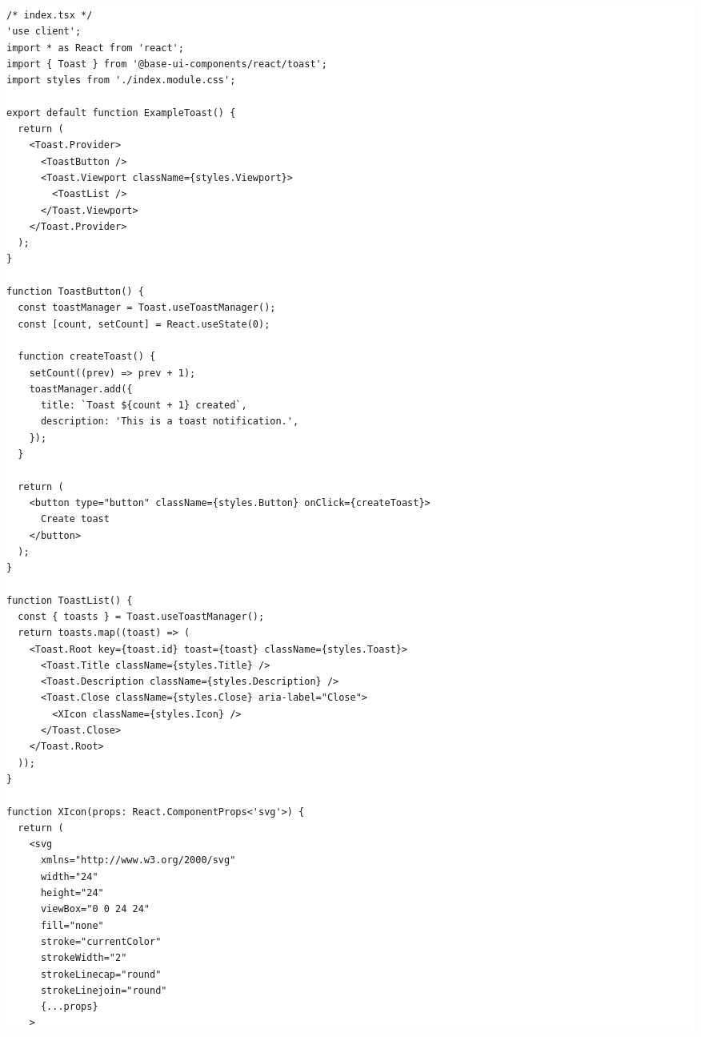 ```tsx
/* index.tsx */
'use client';
import * as React from 'react';
import { Toast } from '@base-ui-components/react/toast';
import styles from './index.module.css';

export default function ExampleToast() {
  return (
    <Toast.Provider>
      <ToastButton />
      <Toast.Viewport className={styles.Viewport}>
        <ToastList />
      </Toast.Viewport>
    </Toast.Provider>
  );
}

function ToastButton() {
  const toastManager = Toast.useToastManager();
  const [count, setCount] = React.useState(0);

  function createToast() {
    setCount((prev) => prev + 1);
    toastManager.add({
      title: `Toast ${count + 1} created`,
      description: 'This is a toast notification.',
    });
  }

  return (
    <button type="button" className={styles.Button} onClick={createToast}>
      Create toast
    </button>
  );
}

function ToastList() {
  const { toasts } = Toast.useToastManager();
  return toasts.map((toast) => (
    <Toast.Root key={toast.id} toast={toast} className={styles.Toast}>
      <Toast.Title className={styles.Title} />
      <Toast.Description className={styles.Description} />
      <Toast.Close className={styles.Close} aria-label="Close">
        <XIcon className={styles.Icon} />
      </Toast.Close>
    </Toast.Root>
  ));
}

function XIcon(props: React.ComponentProps<'svg'>) {
  return (
    <svg
      xmlns="http://www.w3.org/2000/svg"
      width="24"
      height="24"
      viewBox="0 0 24 24"
      fill="none"
      stroke="currentColor"
      strokeWidth="2"
      strokeLinecap="round"
      strokeLinejoin="round"
      {...props}
    >
```